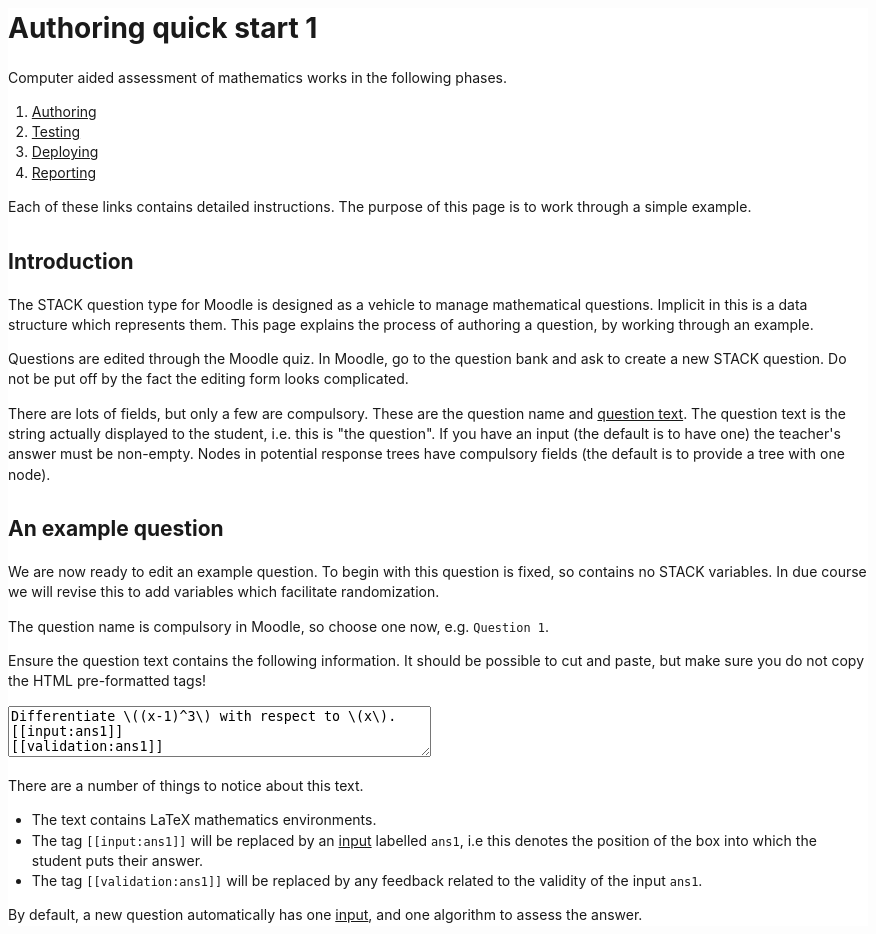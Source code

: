 # Authoring quick start 1

Computer aided assessment of mathematics works in the following phases.

1. [Authoring](../Authoring/index.md)
2. [Testing](Testing.md)
3. [Deploying](Deploying.md)
4. [Reporting](Reporting.md)

Each of these links contains detailed instructions.  The purpose of this page is to work through a simple example.

## Introduction ##

The STACK question type for Moodle is designed as a vehicle to manage mathematical questions. Implicit in this is a data structure which represents them.
This page explains the process of authoring a question, by working through an example.

Questions are edited through the Moodle quiz.  In Moodle, go to the question bank and ask to create a new STACK question.  Do not be put off by the fact the editing form looks complicated.

There are lots of fields, but only a few are compulsory.  These are the question name and [question text](CASText.md#question_text). The question text is the string actually displayed to the student, i.e. this is "the question".
If you have an input (the default is to have one) the teacher's answer must be non-empty.  Nodes in potential response trees have compulsory fields (the default is to provide a tree with one node).

## An example question ##

We are now ready to edit an example question.  To begin with this question is fixed, so contains no STACK variables.  In due course we will revise this to add variables which facilitate randomization.

The question name is compulsory in Moodle, so choose one now, e.g. `Question 1`.

Ensure the question text contains the following information. It should be possible to cut and paste, but make sure you do not copy the HTML pre-formatted tags!

<textarea readonly="readonly" rows="3" cols="50">
Differentiate \((x-1)^3\) with respect to \(x\).
[[input:ans1]]
[[validation:ans1]]</textarea>

There are a number of things to notice about this text.

* The text contains LaTeX mathematics environments.
* The tag `[[input:ans1]]` will be replaced by an [input](Inputs.md) labelled `ans1`, i.e this denotes the position of the box into which the student puts their answer.
* The tag `[[validation:ans1]]` will be replaced by any feedback related to the validity of the input `ans1`.

By default, a new question automatically has one [input](Inputs.md), and one algorithm to assess the answer.
